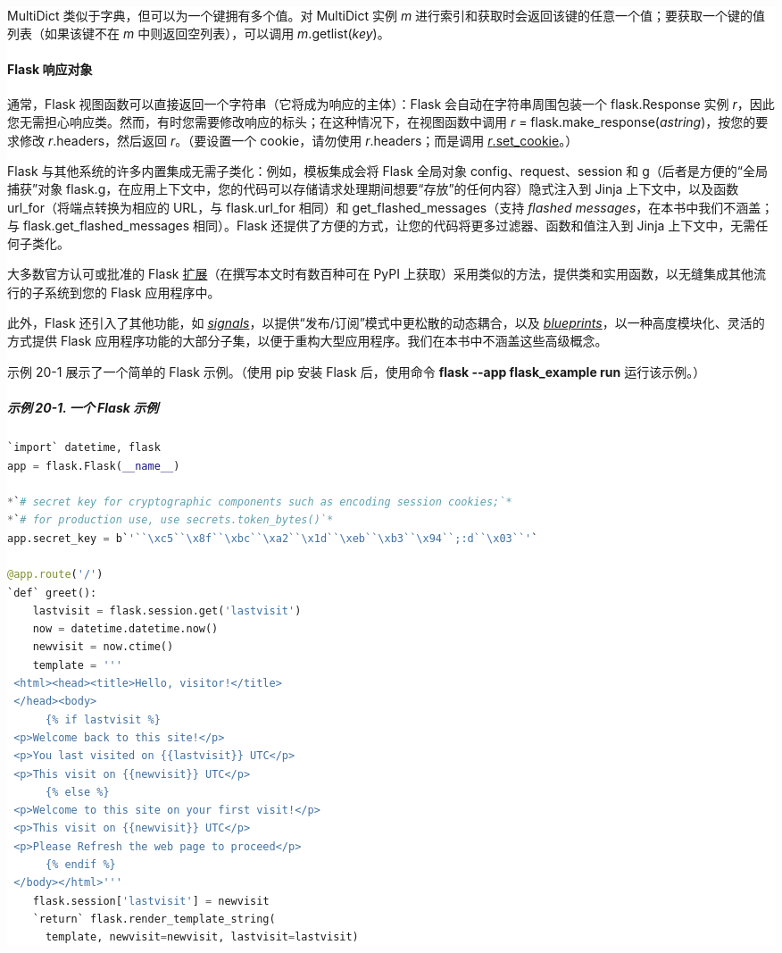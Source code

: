 MultiDict 类似于字典，但可以为一个键拥有多个值。对 MultiDict 实例 *m* 进行索引和获取时会返回该键的任意一个值；要获取一个键的值列表（如果该键不在 *m* 中则返回空列表），可以调用 *m*.getlist(*key*)。

#### Flask 响应对象

通常，Flask 视图函数可以直接返回一个字符串（它将成为响应的主体）：Flask 会自动在字符串周围包装一个 flask.Response 实例 *r*，因此您无需担心响应类。然而，有时您需要修改响应的标头；在这种情况下，在视图函数中调用 *r* = flask.make_response(*astring*)，按您的要求修改 *r*.headers，然后返回 *r*。（要设置一个 cookie，请勿使用 *r*.headers；而是调用 [*r*.set_cookie](https://oreil.ly/AehLj)。）

Flask 与其他系统的许多内置集成无需子类化：例如，模板集成会将 Flask 全局对象 config、request、session 和 g（后者是方便的“全局捕获”对象 flask.g，在应用上下文中，您的代码可以存储请求处理期间想要“存放”的任何内容）隐式注入到 Jinja 上下文中，以及函数 url_for（将端点转换为相应的 URL，与 flask.url_for 相同）和 get_flashed_messages（支持 *flashed messages*，在本书中我们不涵盖；与 flask.get_flashed_messages 相同）。Flask 还提供了方便的方式，让您的代码将更多过滤器、函数和值注入到 Jinja 上下文中，无需任何子类化。

大多数官方认可或批准的 Flask [扩展](https://oreil.ly/V8mD7)（在撰写本文时有数百种可在 PyPI 上获取）采用类似的方法，提供类和实用函数，以无缝集成其他流行的子系统到您的 Flask 应用程序中。

此外，Flask 还引入了其他功能，如 [*signals*](https://oreil.ly/YmEuJ)，以提供“发布/订阅”模式中更松散的动态耦合，以及 [*blueprints*](https://oreil.ly/jMIZE)，以一种高度模块化、灵活的方式提供 Flask 应用程序功能的大部分子集，以便于重构大型应用程序。我们在本书中不涵盖这些高级概念。

示例 20-1 展示了一个简单的 Flask 示例。（使用 pip 安装 Flask 后，使用命令 **flask --app flask_example run** 运行该示例。）

##### 示例 20-1\. 一个 Flask 示例

```py
`import` datetime, flask
app = flask.Flask(__name__)

*`# secret key for cryptographic components such as encoding session cookies;`*
*`# for production use, use secrets.token_bytes()`*
app.secret_key = b`'``\xc5``\x8f``\xbc``\xa2``\x1d``\xeb``\xb3``\x94``;:d``\x03``'`

@app.route('/')
`def` greet():
    lastvisit = flask.session.get('lastvisit')
    now = datetime.datetime.now()
    newvisit = now.ctime()
    template = '''
 <html><head><title>Hello, visitor!</title>
 </head><body>
      {% if lastvisit %}
 <p>Welcome back to this site!</p>
 <p>You last visited on {{lastvisit}} UTC</p>
 <p>This visit on {{newvisit}} UTC</p>
      {% else %}
 <p>Welcome to this site on your first visit!</p>
 <p>This visit on {{newvisit}} UTC</p>
 <p>Please Refresh the web page to proceed</p>
      {% endif %}
 </body></html>'''
    flask.session['lastvisit'] = newvisit
    `return` flask.render_template_string(
      template, newvisit=newvisit, lastvisit=lastvisit)
```
